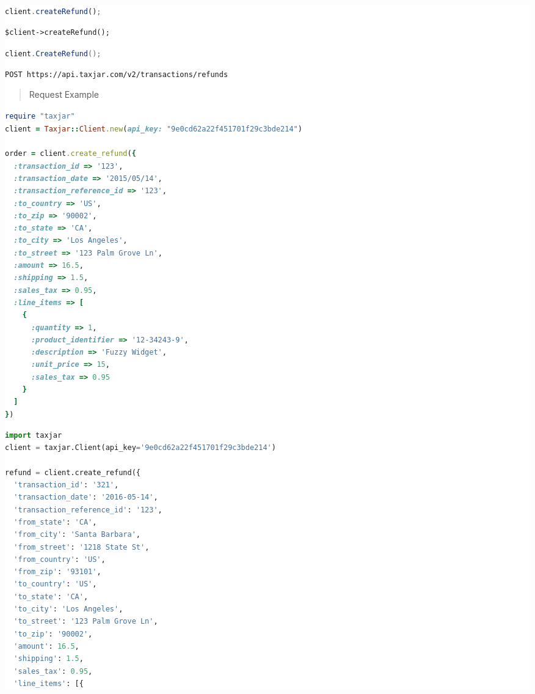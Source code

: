 ```javascript
client.createRefund();
```

```php?start_inline=1
$client->createRefund();
```

```csharp
client.CreateRefund();
```

```shell
POST https://api.taxjar.com/v2/transactions/refunds
```

> Request Example

```ruby
require "taxjar"
client = Taxjar::Client.new(api_key: "9e0cd62a22f451701f29c3bde214")

order = client.create_refund({
  :transaction_id => '123',
  :transaction_date => '2015/05/14',
  :transaction_reference_id => '123',
  :to_country => 'US',
  :to_zip => '90002',
  :to_state => 'CA',
  :to_city => 'Los Angeles',
  :to_street => '123 Palm Grove Ln',
  :amount => 16.5,
  :shipping => 1.5,
  :sales_tax => 0.95,
  :line_items => [
    {
      :quantity => 1,
      :product_identifier => '12-34243-9',
      :description => 'Fuzzy Widget',
      :unit_price => 15,
      :sales_tax => 0.95
    }
  ]
})
```

```python
import taxjar
client = taxjar.Client(api_key='9e0cd62a22f451701f29c3bde214')

refund = client.create_refund({
  'transaction_id': '321',
  'transaction_date': '2016-05-14',
  'transaction_reference_id': '123',
  'from_state': 'CA',
  'from_city': 'Santa Barbara',
  'from_street': '1218 State St',
  'from_country': 'US',
  'from_zip': '93101',
  'to_country': 'US',
  'to_state': 'CA',
  'to_city': 'Los Angeles',
  'to_street': '123 Palm Grove Ln',
  'to_zip': '90002',
  'amount': 16.5,
  'shipping': 1.5,
  'sales_tax': 0.95,
  'line_items': [{
```